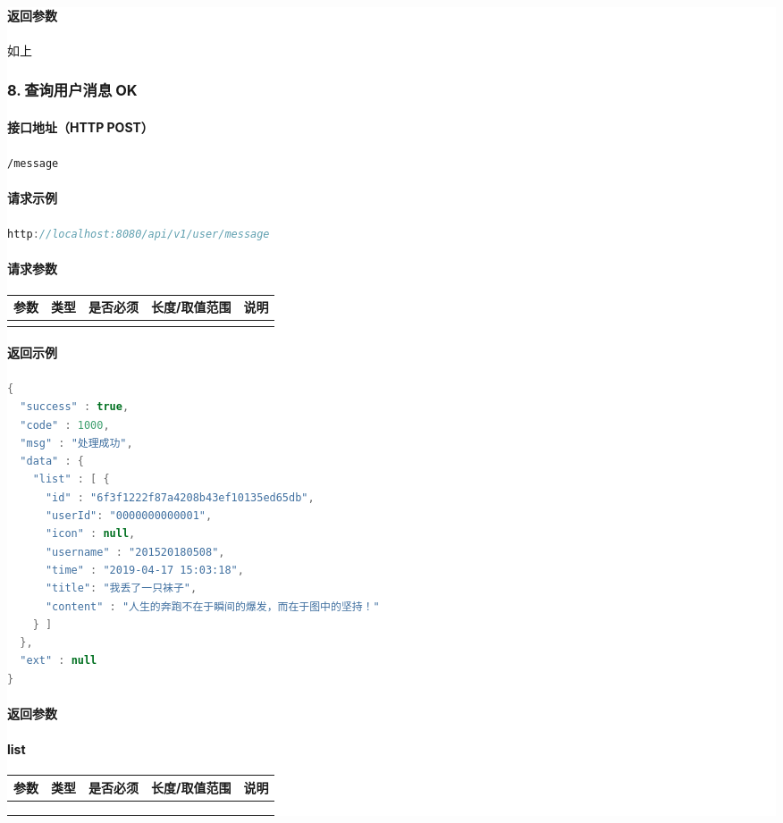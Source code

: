 #### 返回参数

如上

### 8. 查询用户消息 OK

#### 接口地址（HTTP POST）

```
/message
```

#### 请求示例

```java
http://localhost:8080/api/v1/user/message
```

#### 请求参数

| 参数 | 类型 | 是否必须 | 长度/取值范围 | 说明 |
| ---- | ---- | -------- | ------------- | ---- |
|      |      |          |               |      |

#### 返回示例

```java
{
  "success" : true,
  "code" : 1000,
  "msg" : "处理成功",
  "data" : {
    "list" : [ {
      "id" : "6f3f1222f87a4208b43ef10135ed65db",
      "userId": "0000000000001",
      "icon" : null,
      "username" : "201520180508",
      "time" : "2019-04-17 15:03:18",
      "title": "我丢了一只袜子",
      "content" : "人生的奔跑不在于瞬间的爆发，而在于图中的坚持！"
    } ]
  },
  "ext" : null
}
```

#### 返回参数

#### list

| 参数 | 类型 | 是否必须 | 长度/取值范围 | 说明 |
| ---- | ---- | -------- | ------------- | ---- |
|      |      |          |               |      |
|      |      |          |               |      |
|      |      |          |               |      |
